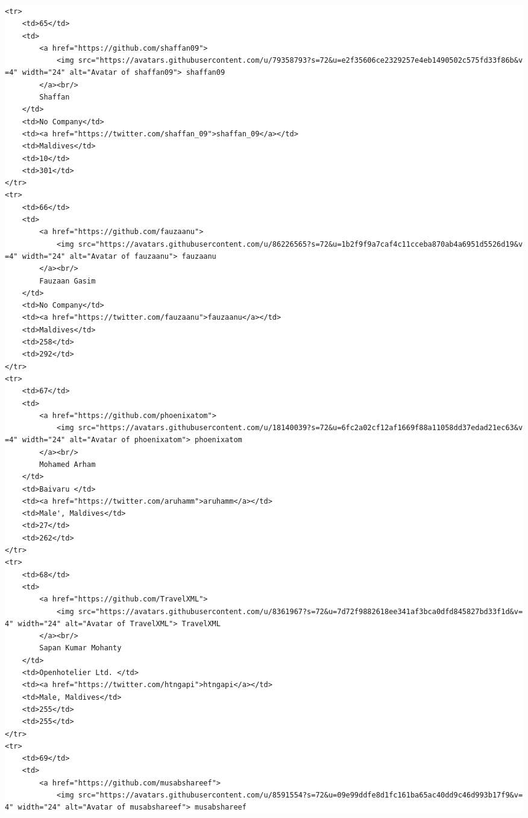 	<tr>
		<td>65</td>
		<td>
			<a href="https://github.com/shaffan09">
				<img src="https://avatars.githubusercontent.com/u/79358793?s=72&u=e2f35606ce2329257e4eb1490502c575fd33f86b&v=4" width="24" alt="Avatar of shaffan09"> shaffan09
			</a><br/>
			Shaffan
		</td>
		<td>No Company</td>
		<td><a href="https://twitter.com/shaffan_09">shaffan_09</a></td>
		<td>Maldives</td>
		<td>10</td>
		<td>301</td>
	</tr>
	<tr>
		<td>66</td>
		<td>
			<a href="https://github.com/fauzaanu">
				<img src="https://avatars.githubusercontent.com/u/86226565?s=72&u=1b2f9f9a7caf4c11cceba870ab4a6951d5526d19&v=4" width="24" alt="Avatar of fauzaanu"> fauzaanu
			</a><br/>
			Fauzaan Gasim
		</td>
		<td>No Company</td>
		<td><a href="https://twitter.com/fauzaanu">fauzaanu</a></td>
		<td>Maldives</td>
		<td>258</td>
		<td>292</td>
	</tr>
	<tr>
		<td>67</td>
		<td>
			<a href="https://github.com/phoenixatom">
				<img src="https://avatars.githubusercontent.com/u/18140039?s=72&u=6fc2a02cf12af1669f88a11058dd37edad21ec63&v=4" width="24" alt="Avatar of phoenixatom"> phoenixatom
			</a><br/>
			Mohamed Arham
		</td>
		<td>Baivaru </td>
		<td><a href="https://twitter.com/aruhamm">aruhamm</a></td>
		<td>Male', Maldives</td>
		<td>27</td>
		<td>262</td>
	</tr>
	<tr>
		<td>68</td>
		<td>
			<a href="https://github.com/TravelXML">
				<img src="https://avatars.githubusercontent.com/u/8361967?s=72&u=7d72f9882618ee341af3bca0dfd845827bd33f1d&v=4" width="24" alt="Avatar of TravelXML"> TravelXML
			</a><br/>
			Sapan Kumar Mohanty
		</td>
		<td>Openhotelier Ltd. </td>
		<td><a href="https://twitter.com/htngapi">htngapi</a></td>
		<td>Male, Maldives</td>
		<td>255</td>
		<td>255</td>
	</tr>
	<tr>
		<td>69</td>
		<td>
			<a href="https://github.com/musabshareef">
				<img src="https://avatars.githubusercontent.com/u/8591554?s=72&u=09e99ddfe8d1fc161ba65ac40dd9c46d993b17f9&v=4" width="24" alt="Avatar of musabshareef"> musabshareef